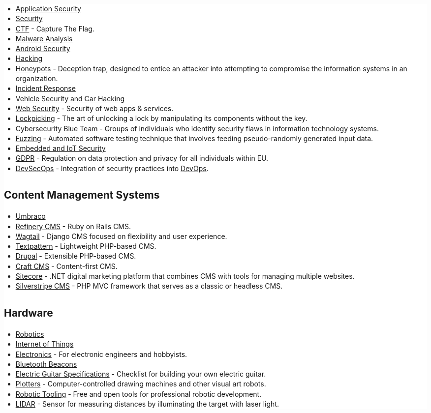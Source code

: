 - [Application Security](https://github.com/paragonie/awesome-appsec#readme)
- [Security](https://github.com/sbilly/awesome-security#readme)
- [CTF](https://github.com/apsdehal/awesome-ctf#readme) - Capture The Flag.
- [Malware Analysis](https://github.com/rshipp/awesome-malware-analysis#readme)
- [Android Security](https://github.com/ashishb/android-security-awesome#readme)
- [Hacking](https://github.com/carpedm20/awesome-hacking#readme)
- [Honeypots](https://github.com/paralax/awesome-honeypots#readme) - Deception trap, designed to entice an attacker into attempting to compromise the information systems in an organization.
- [Incident Response](https://github.com/meirwah/awesome-incident-response#readme)
- [Vehicle Security and Car Hacking](https://github.com/jaredthecoder/awesome-vehicle-security#readme)
- [Web Security](https://github.com/qazbnm456/awesome-web-security#readme) - Security of web apps & services.
- [Lockpicking](https://github.com/fabacab/awesome-lockpicking#readme) - The art of unlocking a lock by manipulating its components without the key.
- [Cybersecurity Blue Team](https://github.com/fabacab/awesome-cybersecurity-blueteam#readme) - Groups of individuals who identify security flaws in information technology systems.
- [Fuzzing](https://github.com/cpuu/awesome-fuzzing#readme) - Automated software testing technique that involves feeding pseudo-randomly generated input data.
- [Embedded and IoT Security](https://github.com/fkie-cad/awesome-embedded-and-iot-security#readme)
- [GDPR](https://github.com/bakke92/awesome-gdpr#readme) - Regulation on data protection and privacy for all individuals within EU.
- [DevSecOps](https://github.com/TaptuIT/awesome-devsecops#readme) - Integration of security practices into [DevOps](https://en.wikipedia.org/wiki/DevOps).

## Content Management Systems

- [Umbraco](https://github.com/umbraco-community/awesome-umbraco#readme)
- [Refinery CMS](https://github.com/refinerycms-contrib/awesome-refinerycms#readme) - Ruby on Rails CMS.
- [Wagtail](https://github.com/springload/awesome-wagtail#readme) - Django CMS focused on flexibility and user experience.
- [Textpattern](https://github.com/drmonkeyninja/awesome-textpattern#readme) - Lightweight PHP-based CMS.
- [Drupal](https://github.com/nirgn975/awesome-drupal#readme) - Extensible PHP-based CMS.
- [Craft CMS](https://github.com/craftcms/awesome#readme) - Content-first CMS.
- [Sitecore](https://github.com/MartinMiles/Awesome-Sitecore#readme) - .NET digital marketing platform that combines CMS with tools for managing multiple websites.
- [Silverstripe CMS](https://github.com/wernerkrauss/awesome-silverstripe-cms#readme) - PHP MVC framework that serves as a classic or headless CMS.

## Hardware

- [Robotics](https://github.com/Kiloreux/awesome-robotics#readme)
- [Internet of Things](https://github.com/HQarroum/awesome-iot#readme)
- [Electronics](https://github.com/kitspace/awesome-electronics#readme) - For electronic engineers and hobbyists.
- [Bluetooth Beacons](https://github.com/rabschi/awesome-beacon#readme)
- [Electric Guitar Specifications](https://github.com/gitfrage/guitarspecs#readme) - Checklist for building your own electric guitar.
- [Plotters](https://github.com/beardicus/awesome-plotters#readme) - Computer-controlled drawing machines and other visual art robots.
- [Robotic Tooling](https://github.com/protontypes/awesome-robotic-tooling#readme) - Free and open tools for professional robotic development.
- [LIDAR](https://github.com/szenergy/awesome-lidar#readme) - Sensor for measuring distances by illuminating the target with laser light.
